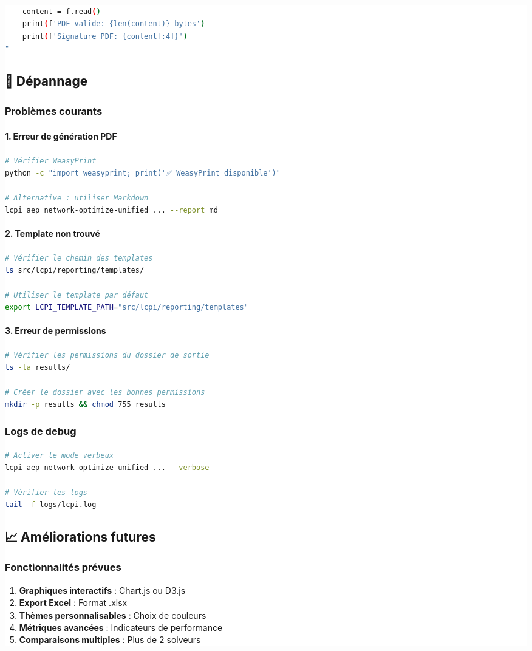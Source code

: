 ```bash
    content = f.read()
    print(f'PDF valide: {len(content)} bytes')
    print(f'Signature PDF: {content[:4]}')
"
```

## 🐛 Dépannage

### Problèmes courants

#### 1. Erreur de génération PDF
```bash
# Vérifier WeasyPrint
python -c "import weasyprint; print('✅ WeasyPrint disponible')"

# Alternative : utiliser Markdown
lcpi aep network-optimize-unified ... --report md
```

#### 2. Template non trouvé
```bash
# Vérifier le chemin des templates
ls src/lcpi/reporting/templates/

# Utiliser le template par défaut
export LCPI_TEMPLATE_PATH="src/lcpi/reporting/templates"
```

#### 3. Erreur de permissions
```bash
# Vérifier les permissions du dossier de sortie
ls -la results/

# Créer le dossier avec les bonnes permissions
mkdir -p results && chmod 755 results
```

### Logs de debug
```bash
# Activer le mode verbeux
lcpi aep network-optimize-unified ... --verbose

# Vérifier les logs
tail -f logs/lcpi.log
```

## 📈 Améliorations futures

### Fonctionnalités prévues
1. **Graphiques interactifs** : Chart.js ou D3.js
2. **Export Excel** : Format .xlsx
3. **Thèmes personnalisables** : Choix de couleurs
4. **Métriques avancées** : Indicateurs de performance
5. **Comparaisons multiples** : Plus de 2 solveurs
